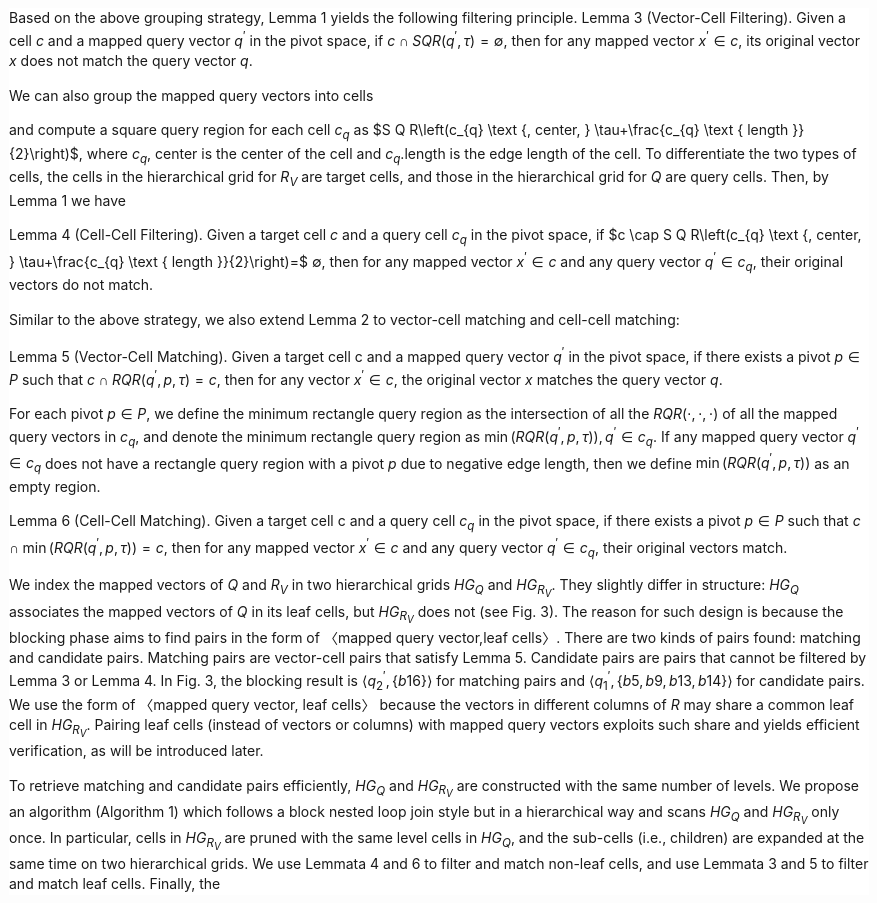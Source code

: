 Based on the above grouping strategy, Lemma 1 yields the following filtering principle.
Lemma 3 (Vector-Cell Filtering). Given a cell $c$ and a mapped query vector $q^{\prime}$ in the pivot space, if $c \cap S Q R\left(q^{\prime}, \tau\right)=\emptyset$, then for any mapped vector $x^{\prime} \in c$, its original vector $x$ does not match the query vector $q$.

We can also group the mapped query vectors into cells


[^0]:    ${ }^{2}$ We provide the proofs in the extended version of the paper [9].

and compute a square query region for each cell $c_{q}$ as $S Q R\left(c_{q} \text {, center, } \tau+\frac{c_{q} \text { length }}{2}\right)$, where $c_{q}$, center is the center of the cell and $c_{q}$.length is the edge length of the cell. To differentiate the two types of cells, the cells in the hierarchical grid for $R_{V}$ are target cells, and those in the hierarchical grid for $Q$ are query cells. Then, by Lemma 1 we have

Lemma 4 (Cell-Cell Filtering). Given a target cell $c$ and a query cell $c_{q}$ in the pivot space, if $c \cap S Q R\left(c_{q} \text {, center, } \tau+\frac{c_{q} \text { length }}{2}\right)=$ $\emptyset$, then for any mapped vector $x^{\prime} \in c$ and any query vector $q^{\prime} \in c_{q}$, their original vectors do not match.

Similar to the above strategy, we also extend Lemma 2 to vector-cell matching and cell-cell matching:

Lemma 5 (Vector-Cell Matching). Given a target cell c and a mapped query vector $q^{\prime}$ in the pivot space, if there exists a pivot $p \in P$ such that $c \cap R Q R\left(q^{\prime}, p, \tau\right)=c$, then for any vector $x^{\prime} \in c$, the original vector $x$ matches the query vector $q$.

For each pivot $p \in P$, we define the minimum rectangle query region as the intersection of all the $R Q R(\cdot, \cdot, \cdot)$ of all the mapped query vectors in $c_{q}$, and denote the minimum rectangle query region as $\min \left(R Q R\left(q^{\prime}, p, \tau\right)\right), q^{\prime} \in c_{q}$. If any mapped query vector $q^{\prime} \in c_{q}$ does not have a rectangle query region with a pivot $p$ due to negative edge length, then we define $\min \left(R Q R\left(q^{\prime}, p, \tau\right)\right)$ as an empty region.

Lemma 6 (Cell-Cell Matching). Given a target cell c and a query cell $c_{q}$ in the pivot space, if there exists a pivot $p \in P$ such that $c \cap \min \left(R Q R\left(q^{\prime}, p, \tau\right)\right)=c$, then for any mapped vector $x^{\prime} \in c$ and any query vector $q^{\prime} \in c_{q}$, their original vectors match.

We index the mapped vectors of $Q$ and $R_{V}$ in two hierarchical grids $H G_{Q}$ and $H G_{R_{V}}$. They slightly differ in structure: $H G_{Q}$ associates the mapped vectors of $Q$ in its leaf cells, but $H G_{R_{V}}$ does not (see Fig. 3). The reason for such design is because the blocking phase aims to find pairs in the form of 〈mapped query vector,leaf cells〉. There are two kinds of pairs found: matching and candidate pairs. Matching pairs are vector-cell pairs that satisfy Lemma 5. Candidate pairs are pairs that cannot be filtered by Lemma 3 or Lemma 4. In Fig. 3, the blocking result is $\left\langle q_{2}^{\prime},\{b 16\}\right\rangle$ for matching pairs and $\left\langle q_{1}^{\prime},\{b 5, b 9, b 13, b 14\}\right\rangle$ for candidate pairs. We use the form of 〈mapped query vector, leaf cells〉 because the vectors in different columns of $R$ may share a common leaf cell in $H G_{R_{V}}$. Pairing leaf cells (instead of vectors or columns) with mapped query vectors exploits such share and yields efficient verification, as will be introduced later.

To retrieve matching and candidate pairs efficiently, $H G_{Q}$ and $H G_{R_{V}}$ are constructed with the same number of levels. We propose an algorithm (Algorithm 1) which follows a block nested loop join style but in a hierarchical way and scans $H G_{Q}$ and $H G_{R_{V}}$ only once. In particular, cells in $H G_{R_{V}}$ are pruned with the same level cells in $H G_{Q}$, and the sub-cells (i.e., children) are expanded at the same time on two hierarchical grids. We use Lemmata 4 and 6 to filter and match non-leaf cells, and use Lemmata 3 and 5 to filter and match leaf cells. Finally, the


[^0]:    ${ }^{1}$ PEXESO is a card game and the objective is to find matched pairs. https://en.wikipedia.org/wiki/Concentration_(card_game)